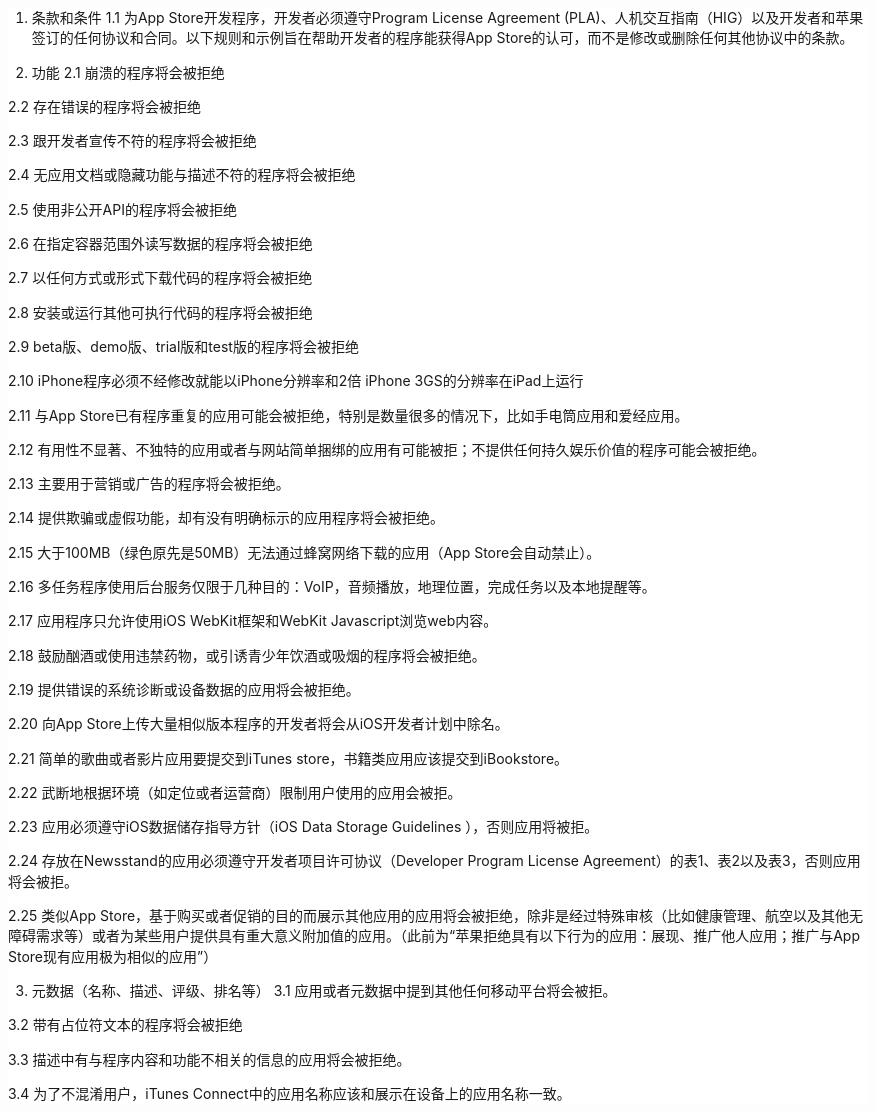 1. 条款和条件
1.1 为App Store开发程序，开发者必须遵守Program License Agreement (PLA)、人机交互指南（HIG）以及开发者和苹果签订的任何协议和合同。以下规则和示例旨在帮助开发者的程序能获得App Store的认可，而不是修改或删除任何其他协议中的条款。

2. 功能
2.1 崩溃的程序将会被拒绝

2.2 存在错误的程序将会被拒绝

2.3 跟开发者宣传不符的程序将会被拒绝

2.4 无应用文档或隐藏功能与描述不符的程序将会被拒绝

2.5 使用非公开API的程序将会被拒绝

2.6 在指定容器范围外读写数据的程序将会被拒绝

2.7 以任何方式或形式下载代码的程序将会被拒绝

2.8 安装或运行其他可执行代码的程序将会被拒绝

2.9 beta版、demo版、trial版和test版的程序将会被拒绝

2.10 iPhone程序必须不经修改就能以iPhone分辨率和2倍 iPhone 3GS的分辨率在iPad上运行

2.11 与App Store已有程序重复的应用可能会被拒绝，特别是数量很多的情况下，比如手电筒应用和爱经应用。

2.12 有用性不显著、不独特的应用或者与网站简单捆绑的应用有可能被拒；不提供任何持久娱乐价值的程序可能会被拒绝。

2.13 主要用于营销或广告的程序将会被拒绝。

2.14 提供欺骗或虚假功能，却有没有明确标示的应用程序将会被拒绝。

2.15 大于100MB（绿色原先是50MB）无法通过蜂窝网络下载的应用（App Store会自动禁止）。

2.16 多任务程序使用后台服务仅限于几种目的：VoIP，音频播放，地理位置，完成任务以及本地提醒等。

2.17 应用程序只允许使用iOS WebKit框架和WebKit Javascript浏览web内容。

2.18 鼓励酗酒或使用违禁药物，或引诱青少年饮酒或吸烟的程序将会被拒绝。

2.19 提供错误的系统诊断或设备数据的应用将会被拒绝。

2.20 向App Store上传大量相似版本程序的开发者将会从iOS开发者计划中除名。

2.21 简单的歌曲或者影片应用要提交到iTunes store，书籍类应用应该提交到iBookstore。

2.22 武断地根据环境（如定位或者运营商）限制用户使用的应用会被拒。

2.23 应用必须遵守iOS数据储存指导方针（iOS Data Storage Guidelines ），否则应用将被拒。

2.24 存放在Newsstand的应用必须遵守开发者项目许可协议（Developer Program License Agreement）的表1、表2以及表3，否则应用将会被拒。

2.25 类似App Store，基于购买或者促销的目的而展示其他应用的应用将会被拒绝，除非是经过特殊审核（比如健康管理、航空以及其他无障碍需求等）或者为某些用户提供具有重大意义附加值的应用。（此前为“苹果拒绝具有以下行为的应用：展现、推广他人应用；推广与App Store现有应用极为相似的应用”）

3. 元数据（名称、描述、评级、排名等）
3.1 应用或者元数据中提到其他任何移动平台将会被拒。

3.2 带有占位符文本的程序将会被拒绝

3.3 描述中有与程序内容和功能不相关的信息的应用将会被拒绝。

3.4 为了不混淆用户，iTunes Connect中的应用名称应该和展示在设备上的应用名称一致。
